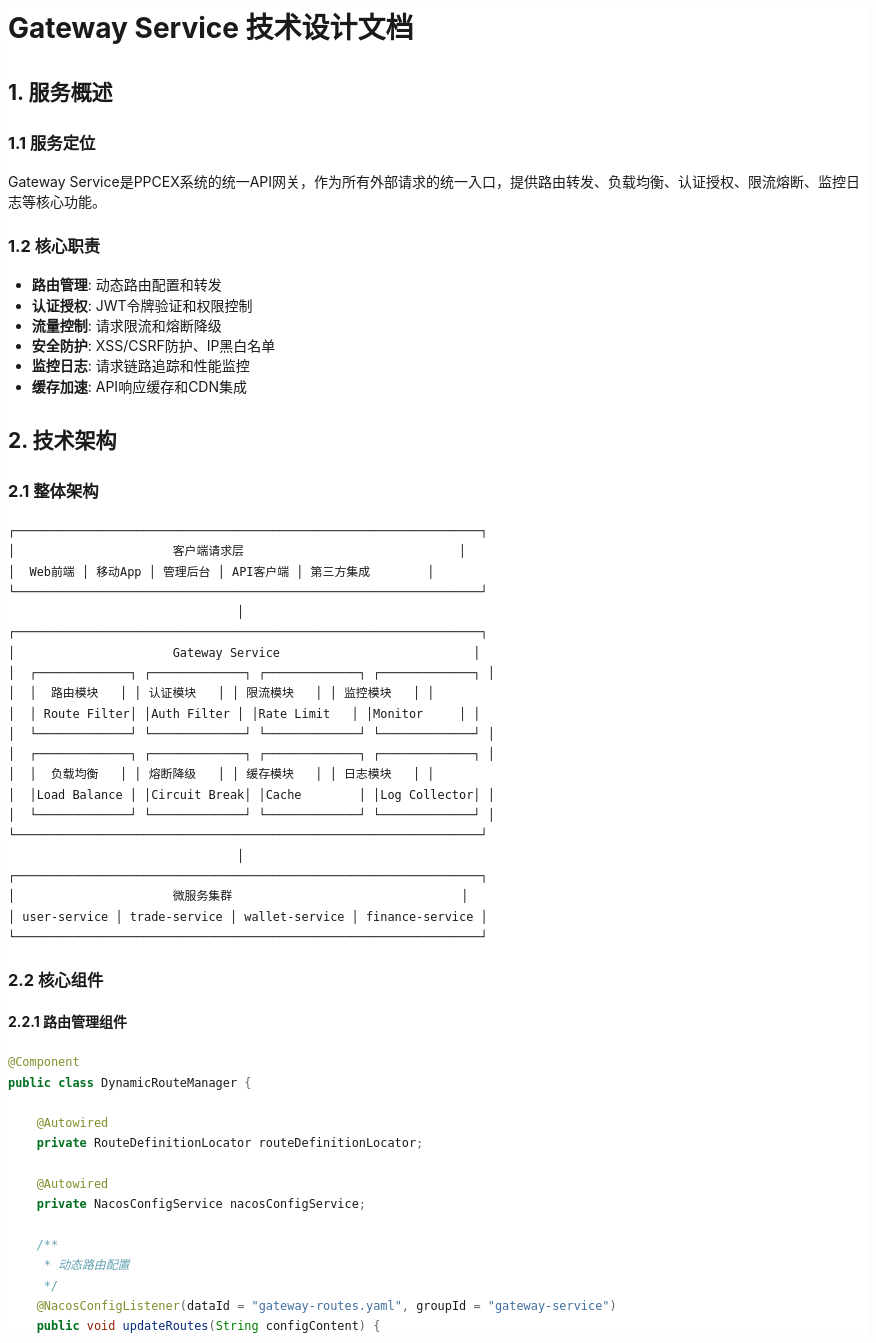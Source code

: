 # Gateway Service 技术设计文档

## 1. 服务概述

### 1.1 服务定位
Gateway Service是PPCEX系统的统一API网关，作为所有外部请求的统一入口，提供路由转发、负载均衡、认证授权、限流熔断、监控日志等核心功能。

### 1.2 核心职责
- **路由管理**: 动态路由配置和转发
- **认证授权**: JWT令牌验证和权限控制
- **流量控制**: 请求限流和熔断降级
- **安全防护**: XSS/CSRF防护、IP黑白名单
- **监控日志**: 请求链路追踪和性能监控
- **缓存加速**: API响应缓存和CDN集成

## 2. 技术架构

### 2.1 整体架构
```
┌─────────────────────────────────────────────────────────────────┐
│                      客户端请求层                              │
│  Web前端 │ 移动App │ 管理后台 │ API客户端 │ 第三方集成        │
└─────────────────────────────────────────────────────────────────┘
                                │
┌─────────────────────────────────────────────────────────────────┐
│                      Gateway Service                           │
│  ┌─────────────┐ ┌─────────────┐ ┌─────────────┐ ┌─────────────┐ │
│  │  路由模块   │ │ 认证模块   │ │ 限流模块   │ │ 监控模块   │ │
│  │ Route Filter│ │Auth Filter │ │Rate Limit   │ │Monitor     │ │
│  └─────────────┘ └─────────────┘ └─────────────┘ └─────────────┘ │
│  ┌─────────────┐ ┌─────────────┐ ┌─────────────┐ ┌─────────────┐ │
│  │  负载均衡   │ │ 熔断降级   │ │ 缓存模块   │ │ 日志模块   │ │
│  │Load Balance │ │Circuit Break│ │Cache        │ │Log Collector│ │
│  └─────────────┘ └─────────────┘ └─────────────┘ └─────────────┘ │
└─────────────────────────────────────────────────────────────────┘
                                │
┌─────────────────────────────────────────────────────────────────┐
│                      微服务集群                                │
│ user-service │ trade-service │ wallet-service │ finance-service │
└─────────────────────────────────────────────────────────────────┘
```

### 2.2 核心组件

#### 2.2.1 路由管理组件
```java
@Component
public class DynamicRouteManager {

    @Autowired
    private RouteDefinitionLocator routeDefinitionLocator;

    @Autowired
    private NacosConfigService nacosConfigService;

    /**
     * 动态路由配置
     */
    @NacosConfigListener(dataId = "gateway-routes.yaml", groupId = "gateway-service")
    public void updateRoutes(String configContent) {
```